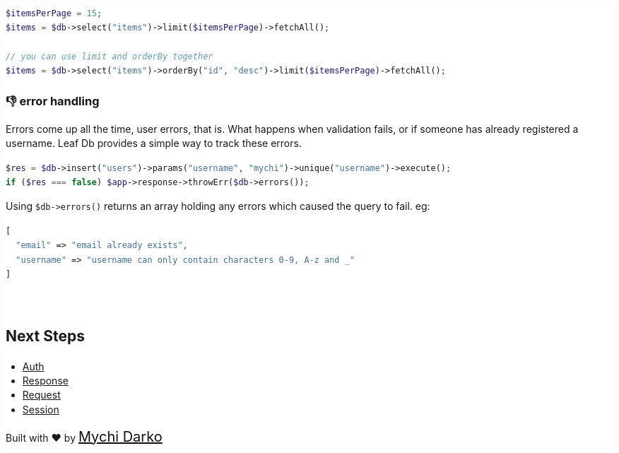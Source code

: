 ```php
$itemsPerPage = 15;
$items = $db->select("items")->limit($itemsPerPage)->fetchAll();

// you can use limit and orderBy together
$items = $db->select("items")->orderBy("id", "desc")->limit($itemsPerPage)->fetchAll();
```

### 👎 error handling

Errors come up all the time, user errors, that is. What happens when validation fails, or if someone has already registered a username. Leaf Db provides a simple way to track these errors.

```php
$res = $db->insert("users")->params("username", "mychi")->unique("username")->execute();
if ($res === false) $app->response->throwErr($db->errors());
```

Using `$db->errors()` returns an array holding any errors which caused the query to fail. eg:

```php
[
  "email" => "email already exists",
  "username" => "username can only contain characters 0-9, A-z and _"
]
```

<br>

## Next Steps

- [Auth](v/2.4-beta/core/auth)
- [Response](v/2.4-beta/http/response)
- [Request](v/2.4-beta/http/request)
- [Session](v/2.4-beta/http/session)

Built with ❤ by <a href="https://mychi.netlify.com" style="font-size: 20px; color: #111;" target="_blank">Mychi Darko</a>
